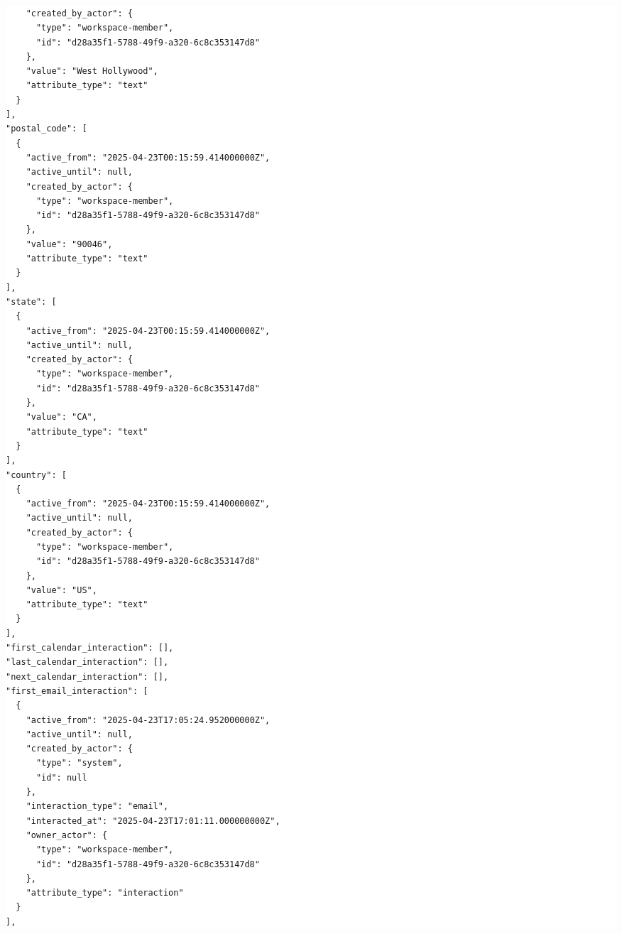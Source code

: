         "created_by_actor": {
          "type": "workspace-member",
          "id": "d28a35f1-5788-49f9-a320-6c8c353147d8"
        },
        "value": "West Hollywood",
        "attribute_type": "text"
      }
    ],
    "postal_code": [
      {
        "active_from": "2025-04-23T00:15:59.414000000Z",
        "active_until": null,
        "created_by_actor": {
          "type": "workspace-member",
          "id": "d28a35f1-5788-49f9-a320-6c8c353147d8"
        },
        "value": "90046",
        "attribute_type": "text"
      }
    ],
    "state": [
      {
        "active_from": "2025-04-23T00:15:59.414000000Z",
        "active_until": null,
        "created_by_actor": {
          "type": "workspace-member",
          "id": "d28a35f1-5788-49f9-a320-6c8c353147d8"
        },
        "value": "CA",
        "attribute_type": "text"
      }
    ],
    "country": [
      {
        "active_from": "2025-04-23T00:15:59.414000000Z",
        "active_until": null,
        "created_by_actor": {
          "type": "workspace-member",
          "id": "d28a35f1-5788-49f9-a320-6c8c353147d8"
        },
        "value": "US",
        "attribute_type": "text"
      }
    ],
    "first_calendar_interaction": [],
    "last_calendar_interaction": [],
    "next_calendar_interaction": [],
    "first_email_interaction": [
      {
        "active_from": "2025-04-23T17:05:24.952000000Z",
        "active_until": null,
        "created_by_actor": {
          "type": "system",
          "id": null
        },
        "interaction_type": "email",
        "interacted_at": "2025-04-23T17:01:11.000000000Z",
        "owner_actor": {
          "type": "workspace-member",
          "id": "d28a35f1-5788-49f9-a320-6c8c353147d8"
        },
        "attribute_type": "interaction"
      }
    ],